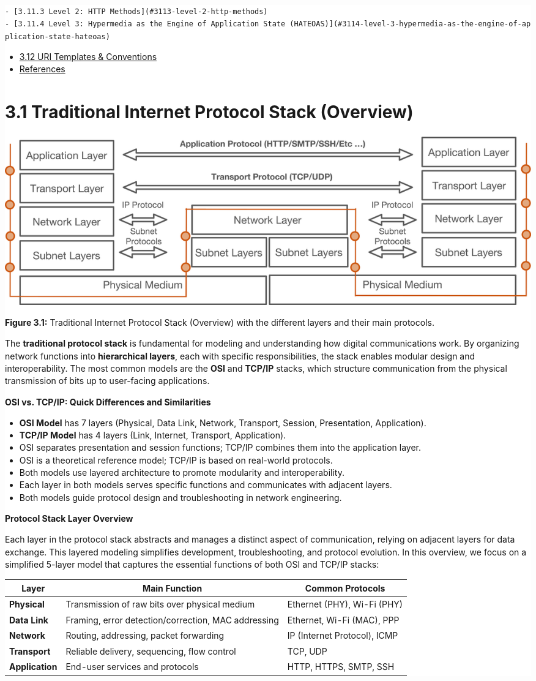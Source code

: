     - [3.11.3 Level 2: HTTP Methods](#3113-level-2-http-methods)
    - [3.11.4 Level 3: Hypermedia as the Engine of Application State (HATEOAS)](#3114-level-3-hypermedia-as-the-engine-of-application-state-hateoas)
- [3.12 URI Templates \& Conventions](#312-uri-templates--conventions)
- [References](#references)
  
# 3.1 Traditional Internet Protocol Stack (Overview)

![](images/traditional_protocol_stack_communication.png)

**Figure 3.1:** Traditional Internet Protocol Stack (Overview) with the different layers and their main protocols.

The **traditional protocol stack** is fundamental for modeling and understanding how digital communications work. By organizing network functions into **hierarchical layers**, each with specific responsibilities, the stack enables modular design and interoperability. The most common models are the **OSI** and **TCP/IP** stacks, which structure communication from the physical transmission of bits up to user-facing applications.

**OSI vs. TCP/IP: Quick Differences and Similarities**

- **OSI Model** has 7 layers (Physical, Data Link, Network, Transport, Session, Presentation, Application).
- **TCP/IP Model** has 4 layers (Link, Internet, Transport, Application).
- OSI separates presentation and session functions; TCP/IP combines them into the application layer.
- OSI is a theoretical reference model; TCP/IP is based on real-world protocols.
- Both models use layered architecture to promote modularity and interoperability.
- Each layer in both models serves specific functions and communicates with adjacent layers.
- Both models guide protocol design and troubleshooting in network engineering.

**Protocol Stack Layer Overview**

Each layer in the protocol stack abstracts and manages a distinct aspect of communication, relying on adjacent layers for data exchange. This layered modeling simplifies development, troubleshooting, and protocol evolution. In this overview, we focus on a simplified 5-layer model that captures the essential functions of both OSI and TCP/IP stacks:


| **Layer**           | **Main Function**                                   | **Common Protocols**           |
|---------------------|-----------------------------------------------------|-------------------------------|
| **Physical**        | Transmission of raw bits over physical medium       | Ethernet (PHY), Wi-Fi (PHY)   |
| **Data Link**       | Framing, error detection/correction, MAC addressing | Ethernet, Wi-Fi (MAC), PPP    |
| **Network**         | Routing, addressing, packet forwarding              | IP (Internet Protocol), ICMP  |
| **Transport**       | Reliable delivery, sequencing, flow control         | TCP, UDP                      |
| **Application**     | End-user services and protocols                     | HTTP, HTTPS, SMTP, SSH        |
